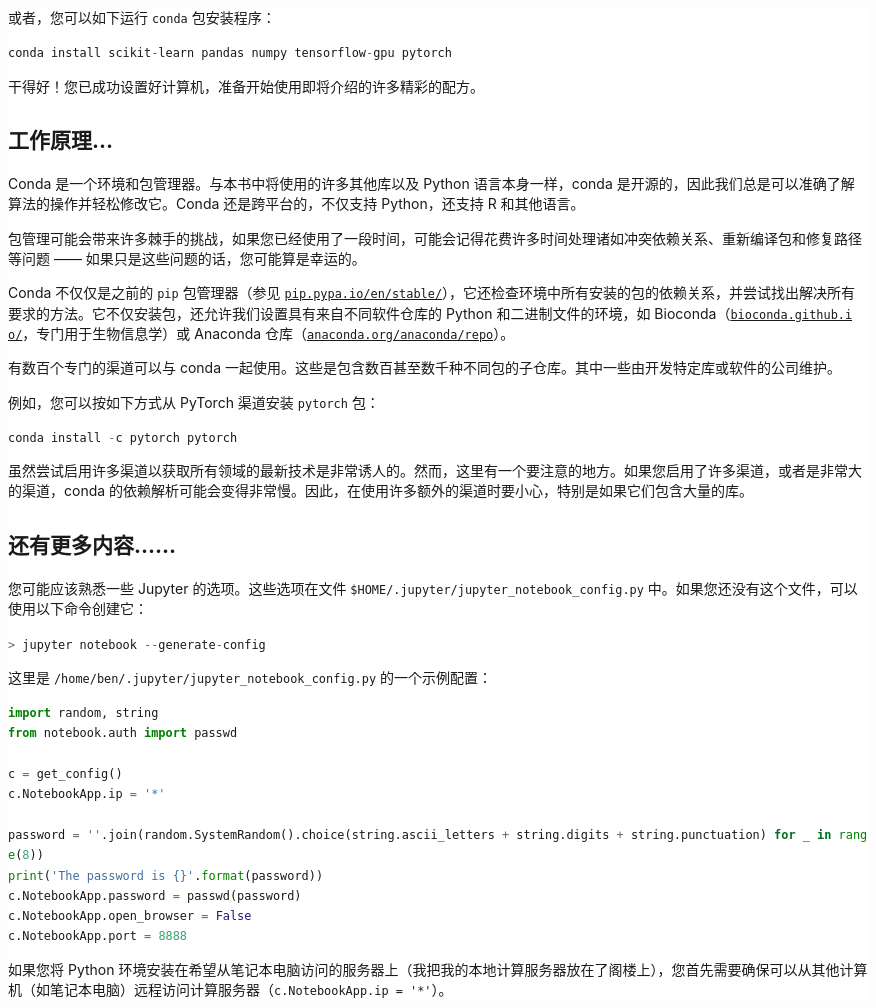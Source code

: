或者，您可以如下运行 `conda` 包安装程序：

```py
conda install scikit-learn pandas numpy tensorflow-gpu pytorch
```

干得好！您已成功设置好计算机，准备开始使用即将介绍的许多精彩的配方。

## 工作原理...

Conda 是一个环境和包管理器。与本书中将使用的许多其他库以及 Python 语言本身一样，conda 是开源的，因此我们总是可以准确了解算法的操作并轻松修改它。Conda 还是跨平台的，不仅支持 Python，还支持 R 和其他语言。

包管理可能会带来许多棘手的挑战，如果您已经使用了一段时间，可能会记得花费许多时间处理诸如冲突依赖关系、重新编译包和修复路径等问题 —— 如果只是这些问题的话，您可能算是幸运的。

Conda 不仅仅是之前的 `pip` 包管理器（参见 [`pip.pypa.io/en/stable/`](https://pip.pypa.io/en/stable/)），它还检查环境中所有安装的包的依赖关系，并尝试找出解决所有要求的方法。它不仅安装包，还允许我们设置具有来自不同软件仓库的 Python 和二进制文件的环境，如 Bioconda（[`bioconda.github.io/`](https://bioconda.github.io/)，专门用于生物信息学）或 Anaconda 仓库（[`anaconda.org/anaconda/repo`](https://anaconda.org/anaconda/repo)）。

有数百个专门的渠道可以与 conda 一起使用。这些是包含数百甚至数千种不同包的子仓库。其中一些由开发特定库或软件的公司维护。

例如，您可以按如下方式从 PyTorch 渠道安装 `pytorch` 包：

```py
conda install -c pytorch pytorch
```

虽然尝试启用许多渠道以获取所有领域的最新技术是非常诱人的。然而，这里有一个要注意的地方。如果您启用了许多渠道，或者是非常大的渠道，conda 的依赖解析可能会变得非常慢。因此，在使用许多额外的渠道时要小心，特别是如果它们包含大量的库。

## 还有更多内容……

您可能应该熟悉一些 Jupyter 的选项。这些选项在文件 `$HOME/.jupyter/jupyter_notebook_config.py` 中。如果您还没有这个文件，可以使用以下命令创建它：

```py
> jupyter notebook --generate-config
```

这里是 `/home/ben/.jupyter/jupyter_notebook_config.py` 的一个示例配置：

```py
import random, string
from notebook.auth import passwd

c = get_config()
c.NotebookApp.ip = '*'

password = ''.join(random.SystemRandom().choice(string.ascii_letters + string.digits + string.punctuation) for _ in range(8))
print('The password is {}'.format(password))
c.NotebookApp.password = passwd(password)
c.NotebookApp.open_browser = False
c.NotebookApp.port = 8888
```

如果您将 Python 环境安装在希望从笔记本电脑访问的服务器上（我把我的本地计算服务器放在了阁楼上），您首先需要确保可以从其他计算机（如笔记本电脑）远程访问计算服务器（`c.NotebookApp.ip = '*'`）。
